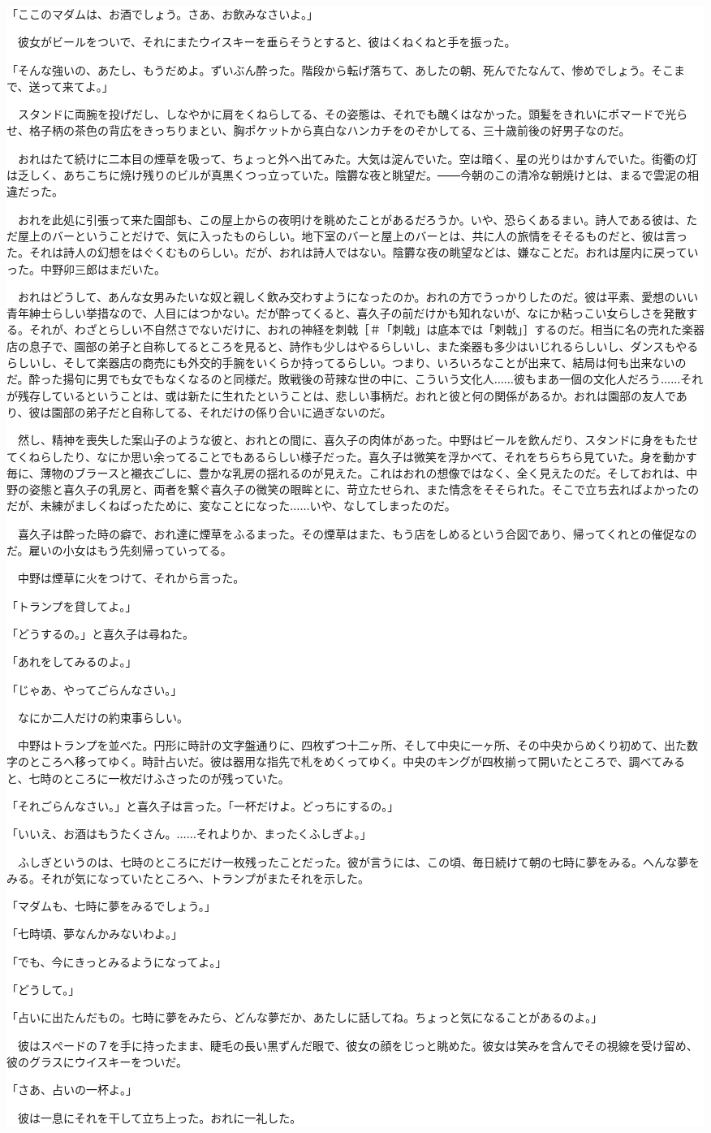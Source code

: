 「ここのマダムは、お酒でしょう。さあ、お飲みなさいよ。」

　彼女がビールをついで、それにまたウイスキーを垂らそうとすると、彼はくねくねと手を振った。

「そんな強いの、あたし、もうだめよ。ずいぶん酔った。階段から転げ落ちて、あしたの朝、死んでたなんて、惨めでしょう。そこまで、送って来てよ。」

　スタンドに両腕を投げだし、しなやかに肩をくねらしてる、その姿態は、それでも醜くはなかった。頭髪をきれいにポマードで光らせ、格子柄の茶色の背広をきっちりまとい、胸ポケットから真白なハンカチをのぞかしてる、三十歳前後の好男子なのだ。

　おれはたて続けに二本目の煙草を吸って、ちょっと外へ出てみた。大気は淀んでいた。空は暗く、星の光りはかすんでいた。街衢の灯は乏しく、あちこちに焼け残りのビルが真黒くつっ立っていた。陰欝な夜と眺望だ。――今朝のこの清冷な朝焼けとは、まるで雲泥の相違だった。

　おれを此処に引張って来た園部も、この屋上からの夜明けを眺めたことがあるだろうか。いや、恐らくあるまい。詩人である彼は、ただ屋上のバーということだけで、気に入ったものらしい。地下室のバーと屋上のバーとは、共に人の旅情をそそるものだと、彼は言った。それは詩人の幻想をはぐくむものらしい。だが、おれは詩人ではない。陰欝な夜の眺望などは、嫌なことだ。おれは屋内に戻っていった。中野卯三郎はまだいた。

　おれはどうして、あんな女男みたいな奴と親しく飲み交わすようになったのか。おれの方でうっかりしたのだ。彼は平素、愛想のいい青年紳士らしい挙措なので、人目にはつかない。だが酔ってくると、喜久子の前だけかも知れないが、なにか粘っこい女らしさを発散する。それが、わざとらしい不自然さでないだけに、おれの神経を刺戟［＃「刺戟」は底本では「剌戟」］するのだ。相当に名の売れた楽器店の息子で、園部の弟子と自称してるところを見ると、詩作も少しはやるらしいし、また楽器も多少はいじれるらしいし、ダンスもやるらしいし、そして楽器店の商売にも外交的手腕をいくらか持ってるらしい。つまり、いろいろなことが出来て、結局は何も出来ないのだ。酔った揚句に男でも女でもなくなるのと同様だ。敗戦後の苛辣な世の中に、こういう文化人……彼もまあ一個の文化人だろう……それが残存しているということは、或は新たに生れたということは、悲しい事柄だ。おれと彼と何の関係があるか。おれは園部の友人であり、彼は園部の弟子だと自称してる、それだけの係り合いに過ぎないのだ。

　然し、精神を喪失した案山子のような彼と、おれとの間に、喜久子の肉体があった。中野はビールを飲んだり、スタンドに身をもたせてくねらしたり、なにか思い余ってることでもあるらしい様子だった。喜久子は微笑を浮かべて、それをちらちら見ていた。身を動かす毎に、薄物のブラースと襯衣ごしに、豊かな乳房の揺れるのが見えた。これはおれの想像ではなく、全く見えたのだ。そしておれは、中野の姿態と喜久子の乳房と、両者を繋ぐ喜久子の微笑の眼眸とに、苛立たせられ、また情念をそそられた。そこで立ち去ればよかったのだが、未練がましくねばったために、変なことになった……いや、なしてしまったのだ。

　喜久子は酔った時の癖で、おれ達に煙草をふるまった。その煙草はまた、もう店をしめるという合図であり、帰ってくれとの催促なのだ。雇いの小女はもう先刻帰っていってる。

　中野は煙草に火をつけて、それから言った。

「トランプを貸してよ。」

「どうするの。」と喜久子は尋ねた。

「あれをしてみるのよ。」

「じゃあ、やってごらんなさい。」

　なにか二人だけの約束事らしい。

　中野はトランプを並べた。円形に時計の文字盤通りに、四枚ずつ十二ヶ所、そして中央に一ヶ所、その中央からめくり初めて、出た数字のところへ移ってゆく。時計占いだ。彼は器用な指先で札をめくってゆく。中央のキングが四枚揃って開いたところで、調べてみると、七時のところに一枚だけふさったのが残っていた。

「それごらんなさい。」と喜久子は言った。「一杯だけよ。どっちにするの。」

「いいえ、お酒はもうたくさん。……それよりか、まったくふしぎよ。」

　ふしぎというのは、七時のところにだけ一枚残ったことだった。彼が言うには、この頃、毎日続けて朝の七時に夢をみる。へんな夢をみる。それが気になっていたところへ、トランプがまたそれを示した。

「マダムも、七時に夢をみるでしょう。」

「七時頃、夢なんかみないわよ。」

「でも、今にきっとみるようになってよ。」

「どうして。」

「占いに出たんだもの。七時に夢をみたら、どんな夢だか、あたしに話してね。ちょっと気になることがあるのよ。」

　彼はスぺードの７を手に持ったまま、睫毛の長い黒ずんだ眼で、彼女の顔をじっと眺めた。彼女は笑みを含んでその視線を受け留め、彼のグラスにウイスキーをついだ。

「さあ、占いの一杯よ。」

　彼は一息にそれを干して立ち上った。おれに一礼した。
